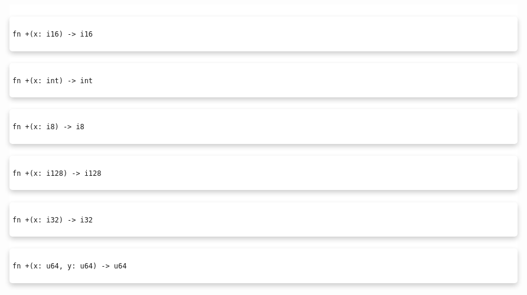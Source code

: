 </div>
</br>


<div markdown="span" style='box-shadow: 0 4px 8px 0 rgba(0,0,0,0.2); padding: 5px; border-radius: 5px;'>

```rust,ignore
fn +(x: i16) -> i16
```

</div>
</br>


<div markdown="span" style='box-shadow: 0 4px 8px 0 rgba(0,0,0,0.2); padding: 5px; border-radius: 5px;'>

```rust,ignore
fn +(x: int) -> int
```

</div>
</br>


<div markdown="span" style='box-shadow: 0 4px 8px 0 rgba(0,0,0,0.2); padding: 5px; border-radius: 5px;'>

```rust,ignore
fn +(x: i8) -> i8
```

</div>
</br>


<div markdown="span" style='box-shadow: 0 4px 8px 0 rgba(0,0,0,0.2); padding: 5px; border-radius: 5px;'>

```rust,ignore
fn +(x: i128) -> i128
```

</div>
</br>


<div markdown="span" style='box-shadow: 0 4px 8px 0 rgba(0,0,0,0.2); padding: 5px; border-radius: 5px;'>

```rust,ignore
fn +(x: i32) -> i32
```

</div>
</br>


<div markdown="span" style='box-shadow: 0 4px 8px 0 rgba(0,0,0,0.2); padding: 5px; border-radius: 5px;'>

```rust,ignore
fn +(x: u64, y: u64) -> u64
```
